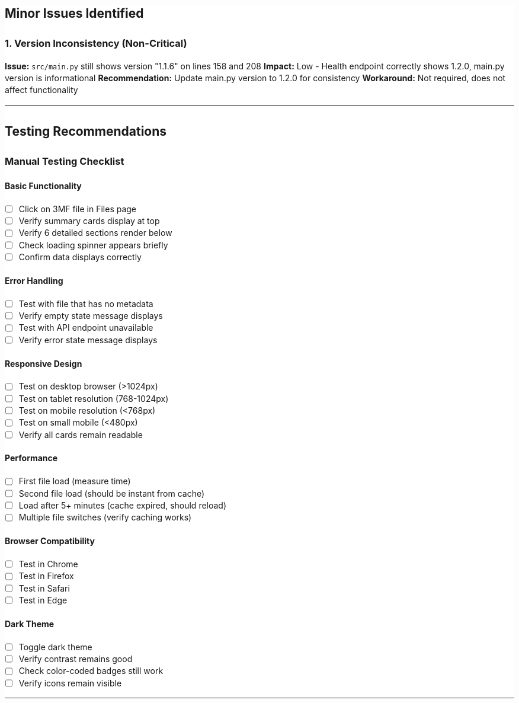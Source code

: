 ## Minor Issues Identified

### 1. Version Inconsistency (Non-Critical)
**Issue:** `src/main.py` still shows version "1.1.6" on lines 158 and 208
**Impact:** Low - Health endpoint correctly shows 1.2.0, main.py version is informational
**Recommendation:** Update main.py version to 1.2.0 for consistency
**Workaround:** Not required, does not affect functionality

---

## Testing Recommendations

### Manual Testing Checklist

#### Basic Functionality
- [ ] Click on 3MF file in Files page
- [ ] Verify summary cards display at top
- [ ] Verify 6 detailed sections render below
- [ ] Check loading spinner appears briefly
- [ ] Confirm data displays correctly

#### Error Handling
- [ ] Test with file that has no metadata
- [ ] Verify empty state message displays
- [ ] Test with API endpoint unavailable
- [ ] Verify error state message displays

#### Responsive Design
- [ ] Test on desktop browser (>1024px)
- [ ] Test on tablet resolution (768-1024px)
- [ ] Test on mobile resolution (<768px)
- [ ] Test on small mobile (<480px)
- [ ] Verify all cards remain readable

#### Performance
- [ ] First file load (measure time)
- [ ] Second file load (should be instant from cache)
- [ ] Load after 5+ minutes (cache expired, should reload)
- [ ] Multiple file switches (verify caching works)

#### Browser Compatibility
- [ ] Test in Chrome
- [ ] Test in Firefox
- [ ] Test in Safari
- [ ] Test in Edge

#### Dark Theme
- [ ] Toggle dark theme
- [ ] Verify contrast remains good
- [ ] Check color-coded badges still work
- [ ] Verify icons remain visible

---